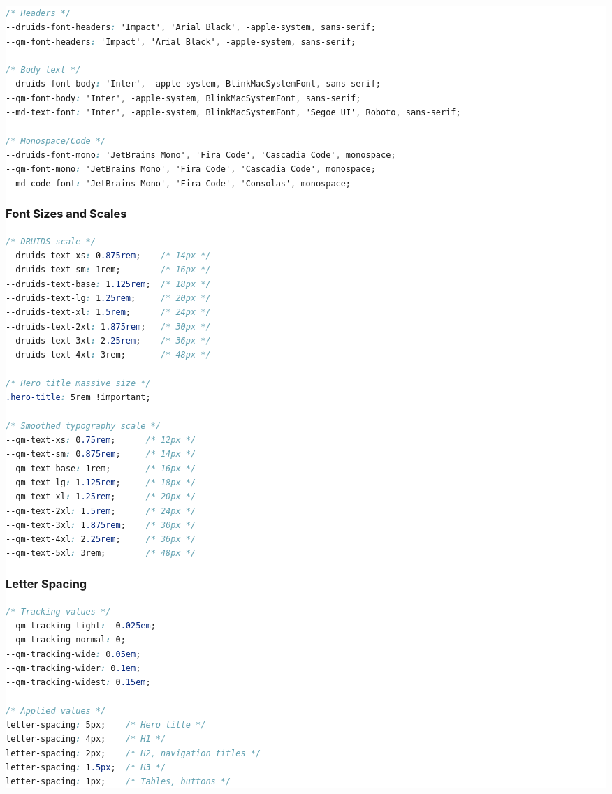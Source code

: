 ```css
/* Headers */
--druids-font-headers: 'Impact', 'Arial Black', -apple-system, sans-serif;
--qm-font-headers: 'Impact', 'Arial Black', -apple-system, sans-serif;

/* Body text */
--druids-font-body: 'Inter', -apple-system, BlinkMacSystemFont, sans-serif;
--qm-font-body: 'Inter', -apple-system, BlinkMacSystemFont, sans-serif;
--md-text-font: 'Inter', -apple-system, BlinkMacSystemFont, 'Segoe UI', Roboto, sans-serif;

/* Monospace/Code */
--druids-font-mono: 'JetBrains Mono', 'Fira Code', 'Cascadia Code', monospace;
--qm-font-mono: 'JetBrains Mono', 'Fira Code', 'Cascadia Code', monospace;
--md-code-font: 'JetBrains Mono', 'Fira Code', 'Consolas', monospace;
```

### Font Sizes and Scales

```css
/* DRUIDS scale */
--druids-text-xs: 0.875rem;    /* 14px */
--druids-text-sm: 1rem;        /* 16px */
--druids-text-base: 1.125rem;  /* 18px */
--druids-text-lg: 1.25rem;     /* 20px */
--druids-text-xl: 1.5rem;      /* 24px */
--druids-text-2xl: 1.875rem;   /* 30px */
--druids-text-3xl: 2.25rem;    /* 36px */
--druids-text-4xl: 3rem;       /* 48px */

/* Hero title massive size */
.hero-title: 5rem !important;

/* Smoothed typography scale */
--qm-text-xs: 0.75rem;      /* 12px */
--qm-text-sm: 0.875rem;     /* 14px */
--qm-text-base: 1rem;       /* 16px */
--qm-text-lg: 1.125rem;     /* 18px */
--qm-text-xl: 1.25rem;      /* 20px */
--qm-text-2xl: 1.5rem;      /* 24px */
--qm-text-3xl: 1.875rem;    /* 30px */
--qm-text-4xl: 2.25rem;     /* 36px */
--qm-text-5xl: 3rem;        /* 48px */
```

### Letter Spacing

```css
/* Tracking values */
--qm-tracking-tight: -0.025em;
--qm-tracking-normal: 0;
--qm-tracking-wide: 0.05em;
--qm-tracking-wider: 0.1em;
--qm-tracking-widest: 0.15em;

/* Applied values */
letter-spacing: 5px;    /* Hero title */
letter-spacing: 4px;    /* H1 */
letter-spacing: 2px;    /* H2, navigation titles */
letter-spacing: 1.5px;  /* H3 */
letter-spacing: 1px;    /* Tables, buttons */
```
